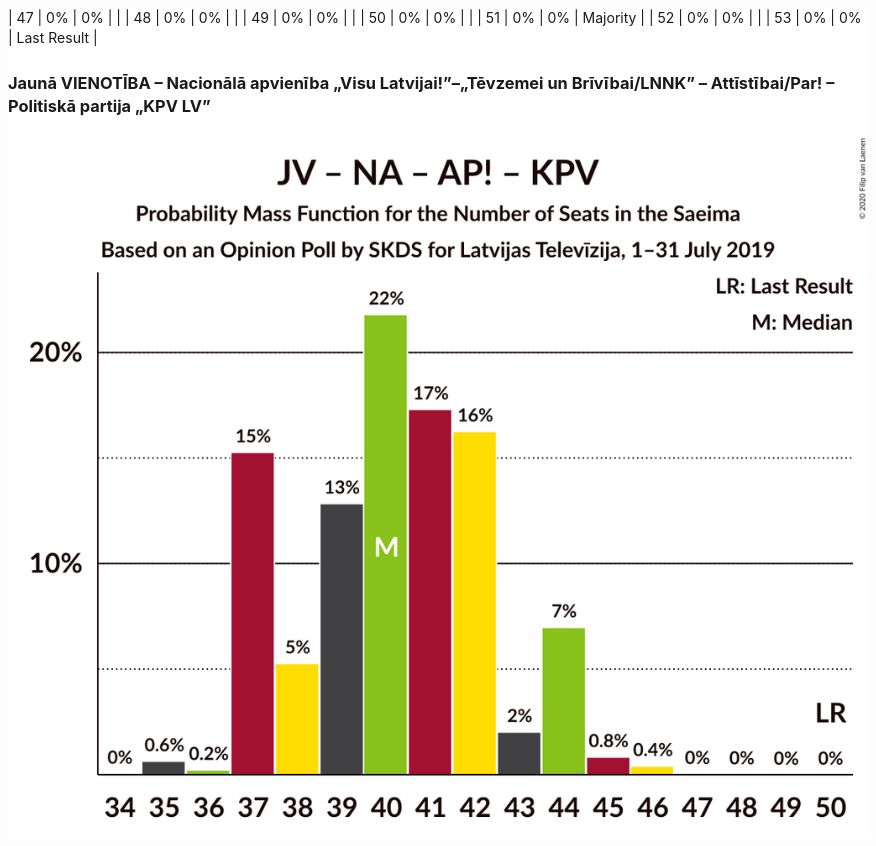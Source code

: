 | 47 | 0% | 0% |  |
| 48 | 0% | 0% |  |
| 49 | 0% | 0% |  |
| 50 | 0% | 0% |  |
| 51 | 0% | 0% | Majority |
| 52 | 0% | 0% |  |
| 53 | 0% | 0% | Last Result |

### Jaunā VIENOTĪBA – Nacionālā apvienība „Visu Latvijai!”–„Tēvzemei un Brīvībai/LNNK” – Attīstībai/Par! – Politiskā partija „KPV LV”

![Graph with seats probability mass function not yet produced](2019-07-31-SKDS-coalitions-seats-pmf-jv–na–ap–kpv.png "Seats Probability Mass Function")
